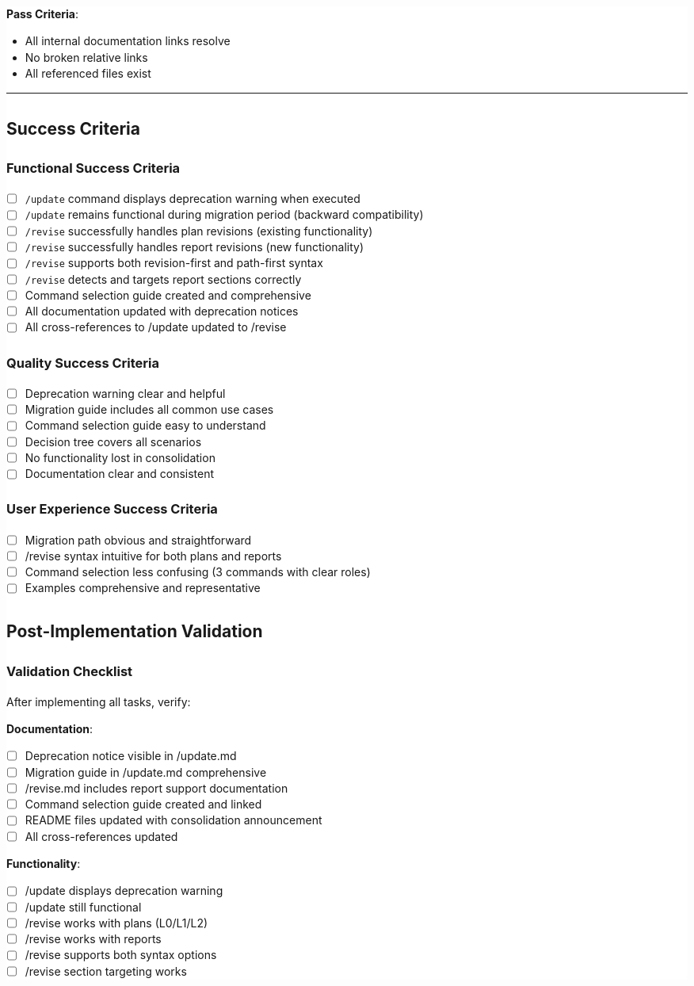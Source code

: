 **Pass Criteria**:
- All internal documentation links resolve
- No broken relative links
- All referenced files exist

---

## Success Criteria

### Functional Success Criteria

- [ ] `/update` command displays deprecation warning when executed
- [ ] `/update` remains functional during migration period (backward compatibility)
- [ ] `/revise` successfully handles plan revisions (existing functionality)
- [ ] `/revise` successfully handles report revisions (new functionality)
- [ ] `/revise` supports both revision-first and path-first syntax
- [ ] `/revise` detects and targets report sections correctly
- [ ] Command selection guide created and comprehensive
- [ ] All documentation updated with deprecation notices
- [ ] All cross-references to /update updated to /revise

### Quality Success Criteria

- [ ] Deprecation warning clear and helpful
- [ ] Migration guide includes all common use cases
- [ ] Command selection guide easy to understand
- [ ] Decision tree covers all scenarios
- [ ] No functionality lost in consolidation
- [ ] Documentation clear and consistent

### User Experience Success Criteria

- [ ] Migration path obvious and straightforward
- [ ] /revise syntax intuitive for both plans and reports
- [ ] Command selection less confusing (3 commands with clear roles)
- [ ] Examples comprehensive and representative

## Post-Implementation Validation

### Validation Checklist

After implementing all tasks, verify:

**Documentation**:
- [ ] Deprecation notice visible in /update.md
- [ ] Migration guide in /update.md comprehensive
- [ ] /revise.md includes report support documentation
- [ ] Command selection guide created and linked
- [ ] README files updated with consolidation announcement
- [ ] All cross-references updated

**Functionality**:
- [ ] /update displays deprecation warning
- [ ] /update still functional
- [ ] /revise works with plans (L0/L1/L2)
- [ ] /revise works with reports
- [ ] /revise supports both syntax options
- [ ] /revise section targeting works
